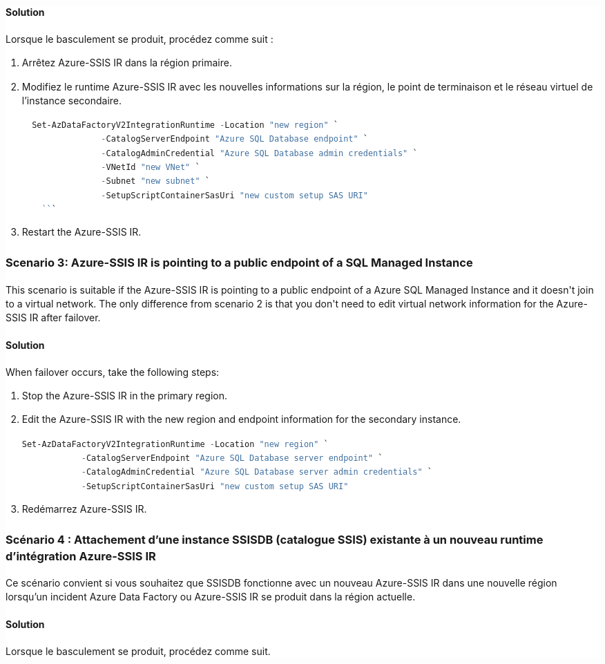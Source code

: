 #### <a name="solution"></a>Solution

Lorsque le basculement se produit, procédez comme suit :

1. Arrêtez Azure-SSIS IR dans la région primaire.

2. Modifiez le runtime Azure-SSIS IR avec les nouvelles informations sur la région, le point de terminaison et le réseau virtuel de l’instance secondaire.

    ```powershell
      Set-AzDataFactoryV2IntegrationRuntime -Location "new region" `
                    -CatalogServerEndpoint "Azure SQL Database endpoint" `
                    -CatalogAdminCredential "Azure SQL Database admin credentials" `
                    -VNetId "new VNet" `
                    -Subnet "new subnet" `
                    -SetupScriptContainerSasUri "new custom setup SAS URI"
        ```

3. Restart the Azure-SSIS IR.

### Scenario 3: Azure-SSIS IR is pointing to a public endpoint of a SQL Managed Instance

This scenario is suitable if the Azure-SSIS IR is pointing to a public endpoint of a Azure SQL Managed Instance and it doesn't join to a virtual network. The only difference from scenario 2 is that you don't need to edit virtual network information for the Azure-SSIS IR after failover.

#### Solution

When failover occurs, take the following steps:

1. Stop the Azure-SSIS IR in the primary region.

2. Edit the Azure-SSIS IR with the new region and endpoint information for the secondary instance.

    ```powershell
    Set-AzDataFactoryV2IntegrationRuntime -Location "new region" `
                -CatalogServerEndpoint "Azure SQL Database server endpoint" `
                -CatalogAdminCredential "Azure SQL Database server admin credentials" `
                -SetupScriptContainerSasUri "new custom setup SAS URI"
    ```

3. Redémarrez Azure-SSIS IR.

### <a name="scenario-4-attach-an-existing-ssisdb-instance-ssis-catalog-to-a-new-azure-ssis-ir"></a>Scénario 4 : Attachement d’une instance SSISDB (catalogue SSIS) existante à un nouveau runtime d’intégration Azure-SSIS IR

Ce scénario convient si vous souhaitez que SSISDB fonctionne avec un nouveau Azure-SSIS IR dans une nouvelle région lorsqu’un incident Azure Data Factory ou Azure-SSIS IR se produit dans la région actuelle.

#### <a name="solution"></a>Solution

Lorsque le basculement se produit, procédez comme suit.
